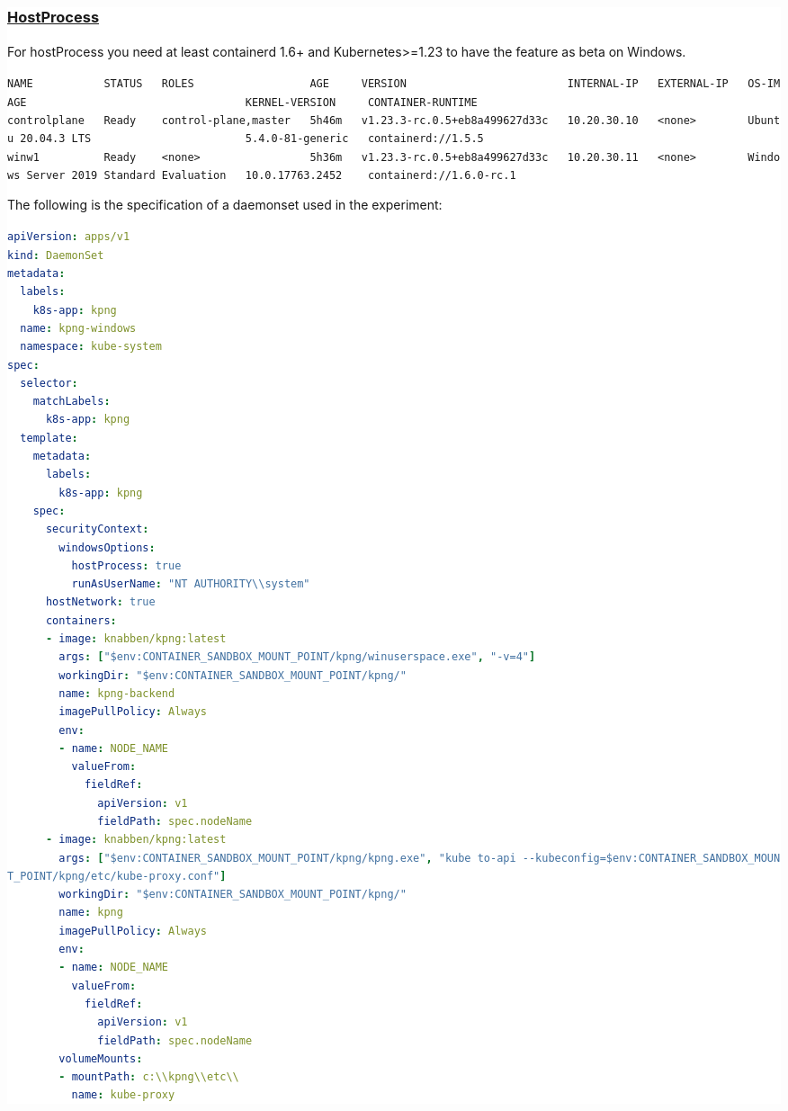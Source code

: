 ### [HostProcess](#link-3) 

For hostProcess you need at least containerd 1.6+ and Kubernetes>=1.23 to have the feature as beta on Windows.

```shell
NAME           STATUS   ROLES                  AGE     VERSION                         INTERNAL-IP   EXTERNAL-IP   OS-IMAGE                                  KERNEL-VERSION     CONTAINER-RUNTIME
controlplane   Ready    control-plane,master   5h46m   v1.23.3-rc.0.5+eb8a499627d33c   10.20.30.10   <none>        Ubuntu 20.04.3 LTS                        5.4.0-81-generic   containerd://1.5.5
winw1          Ready    <none>                 5h36m   v1.23.3-rc.0.5+eb8a499627d33c   10.20.30.11   <none>        Windows Server 2019 Standard Evaluation   10.0.17763.2452    containerd://1.6.0-rc.1
```

The following is the specification of a daemonset used in the experiment:

```yaml
apiVersion: apps/v1
kind: DaemonSet
metadata:
  labels:
    k8s-app: kpng
  name: kpng-windows
  namespace: kube-system
spec:
  selector:
    matchLabels:
      k8s-app: kpng
  template:
    metadata:
      labels:
        k8s-app: kpng
    spec:
      securityContext:
        windowsOptions:
          hostProcess: true
          runAsUserName: "NT AUTHORITY\\system"
      hostNetwork: true
      containers:
      - image: knabben/kpng:latest
        args: ["$env:CONTAINER_SANDBOX_MOUNT_POINT/kpng/winuserspace.exe", "-v=4"]
        workingDir: "$env:CONTAINER_SANDBOX_MOUNT_POINT/kpng/"
        name: kpng-backend
        imagePullPolicy: Always
        env:
        - name: NODE_NAME
          valueFrom:
            fieldRef:
              apiVersion: v1
              fieldPath: spec.nodeName
      - image: knabben/kpng:latest
        args: ["$env:CONTAINER_SANDBOX_MOUNT_POINT/kpng/kpng.exe", "kube to-api --kubeconfig=$env:CONTAINER_SANDBOX_MOUNT_POINT/kpng/etc/kube-proxy.conf"]
        workingDir: "$env:CONTAINER_SANDBOX_MOUNT_POINT/kpng/"
        name: kpng
        imagePullPolicy: Always
        env:
        - name: NODE_NAME
          valueFrom:
            fieldRef:
              apiVersion: v1
              fieldPath: spec.nodeName
        volumeMounts:
        - mountPath: c:\\kpng\\etc\\
          name: kube-proxy
```